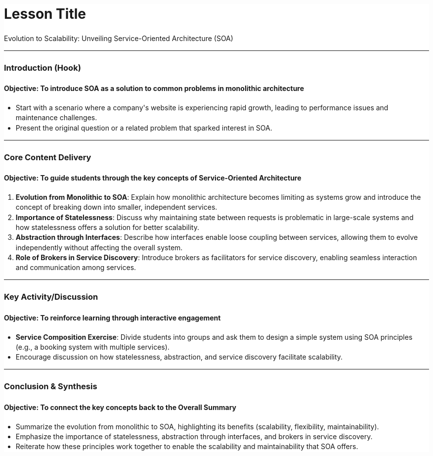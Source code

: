 **Lesson Title**
===============

Evolution to Scalability: Unveiling Service-Oriented Architecture (SOA)

---

### Introduction (Hook)
#### Objective: To introduce SOA as a solution to common problems in monolithic architecture

*   Start with a scenario where a company's website is experiencing rapid growth, leading to performance issues and maintenance challenges.
*   Present the original question or a related problem that sparked interest in SOA.

---

### Core Content Delivery
#### Objective: To guide students through the key concepts of Service-Oriented Architecture

1.  **Evolution from Monolithic to SOA**: Explain how monolithic architecture becomes limiting as systems grow and introduce the concept of breaking down into smaller, independent services.
2.  **Importance of Statelessness**: Discuss why maintaining state between requests is problematic in large-scale systems and how statelessness offers a solution for better scalability.
3.  **Abstraction through Interfaces**: Describe how interfaces enable loose coupling between services, allowing them to evolve independently without affecting the overall system.
4.  **Role of Brokers in Service Discovery**: Introduce brokers as facilitators for service discovery, enabling seamless interaction and communication among services.

---

### Key Activity/Discussion
#### Objective: To reinforce learning through interactive engagement

*   **Service Composition Exercise**: Divide students into groups and ask them to design a simple system using SOA principles (e.g., a booking system with multiple services).
*   Encourage discussion on how statelessness, abstraction, and service discovery facilitate scalability.

---

### Conclusion & Synthesis
#### Objective: To connect the key concepts back to the Overall Summary

*   Summarize the evolution from monolithic to SOA, highlighting its benefits (scalability, flexibility, maintainability).
*   Emphasize the importance of statelessness, abstraction through interfaces, and brokers in service discovery.
*   Reiterate how these principles work together to enable the scalability and maintainability that SOA offers.
